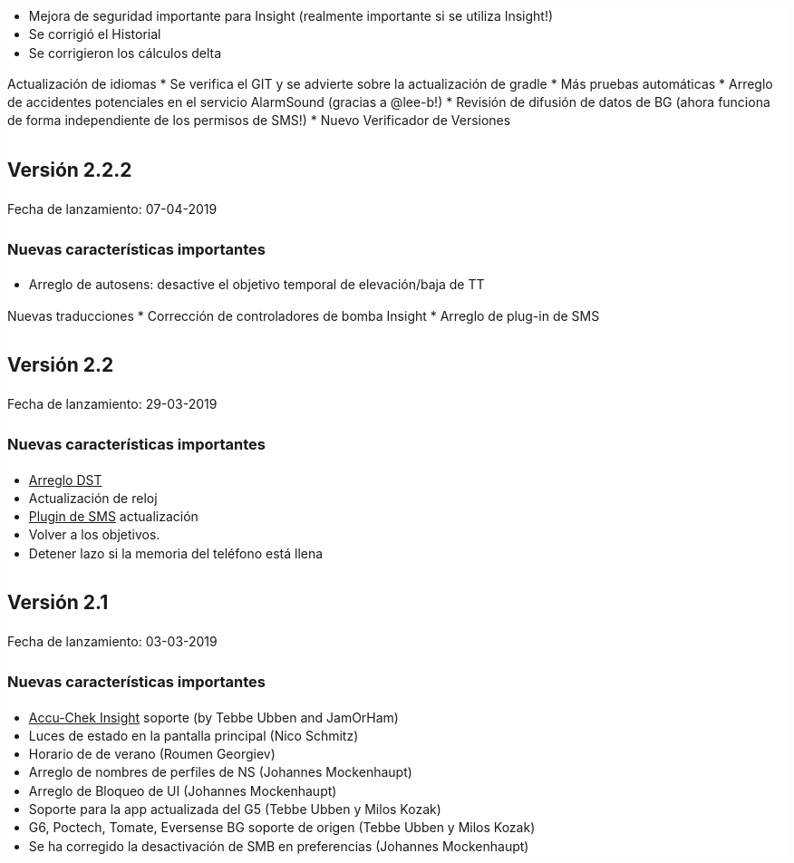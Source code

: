 - Mejora de seguridad importante para Insight (realmente importante si se utiliza Insight!)
- Se corrigió el Historial
- Se corrigieron los cálculos delta

Actualización de idiomas
\* Se verifica el GIT y se advierte sobre la actualización de gradle
\* Más pruebas automáticas
\* Arreglo de accidentes potenciales en el servicio AlarmSound (gracias a @lee-b!)
\* Revisión de difusión de datos de BG (ahora funciona de forma independiente de los permisos de SMS!)
\* Nuevo Verificador de Versiones

## Versión 2.2.2

Fecha de lanzamiento: 07-04-2019

### Nuevas características importantes

- Arreglo de autosens: desactive el objetivo temporal de elevación/baja de TT

Nuevas traducciones
\* Corrección de controladores de bomba Insight
\* Arreglo de plug-in de SMS

## Versión 2.2

Fecha de lanzamiento: 29-03-2019

### Nuevas características importantes

- [Arreglo DST](../Usage/Timezone-traveling#time-adjustment-daylight-savings-time-dst)
- Actualización de reloj
- [Plugin de SMS](../Children/SMS-Commands.md) actualización
- Volver a los objetivos.
- Detener lazo si la memoria del teléfono está llena

## Versión 2.1

Fecha de lanzamiento: 03-03-2019

### Nuevas características importantes

- [Accu-Chek Insight](../Configuration/Accu-Chek-Insight-Pump.md) soporte (by Tebbe Ubben and JamOrHam)
- Luces de estado en la pantalla principal (Nico Schmitz)
- Horario de de verano (Roumen Georgiev)
- Arreglo de nombres de perfiles de NS (Johannes Mockenhaupt)
- Arreglo de Bloqueo de UI (Johannes Mockenhaupt)
- Soporte para la app actualizada del G5 (Tebbe Ubben y Milos Kozak)
- G6, Poctech, Tomate, Eversense BG soporte de origen (Tebbe Ubben y Milos Kozak)
- Se ha corregido la desactivación de SMB en preferencias (Johannes Mockenhaupt)
